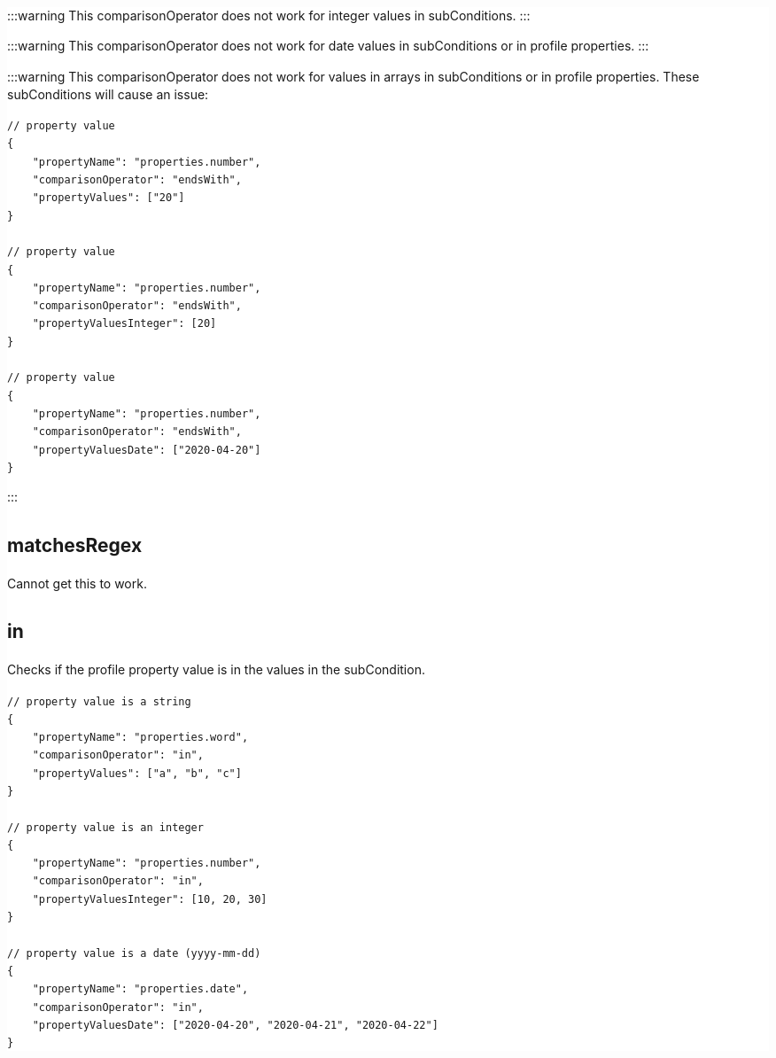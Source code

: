 :::warning
This comparisonOperator does not work for integer values in subConditions.
:::

:::warning
This comparisonOperator does not work for date values in subConditions or in profile properties.
:::

:::warning
This comparisonOperator does not work for values in arrays in subConditions or in profile properties. These subConditions will cause an issue:
``` jsonc
// property value
{
    "propertyName": "properties.number",
    "comparisonOperator": "endsWith",
    "propertyValues": ["20"]
}

// property value
{
    "propertyName": "properties.number",
    "comparisonOperator": "endsWith",
    "propertyValuesInteger": [20]
}

// property value
{
    "propertyName": "properties.number",
    "comparisonOperator": "endsWith",
    "propertyValuesDate": ["2020-04-20"]
}
```
:::


## matchesRegex
Cannot get this to work.

## in
Checks if the profile property value is in the values in the subCondition.

``` jsonc
// property value is a string
{
    "propertyName": "properties.word",
    "comparisonOperator": "in",
    "propertyValues": ["a", "b", "c"]
}

// property value is an integer
{
    "propertyName": "properties.number",
    "comparisonOperator": "in",
    "propertyValuesInteger": [10, 20, 30]
}

// property value is a date (yyyy-mm-dd)
{
    "propertyName": "properties.date",
    "comparisonOperator": "in",
    "propertyValuesDate": ["2020-04-20", "2020-04-21", "2020-04-22"]
}
```
